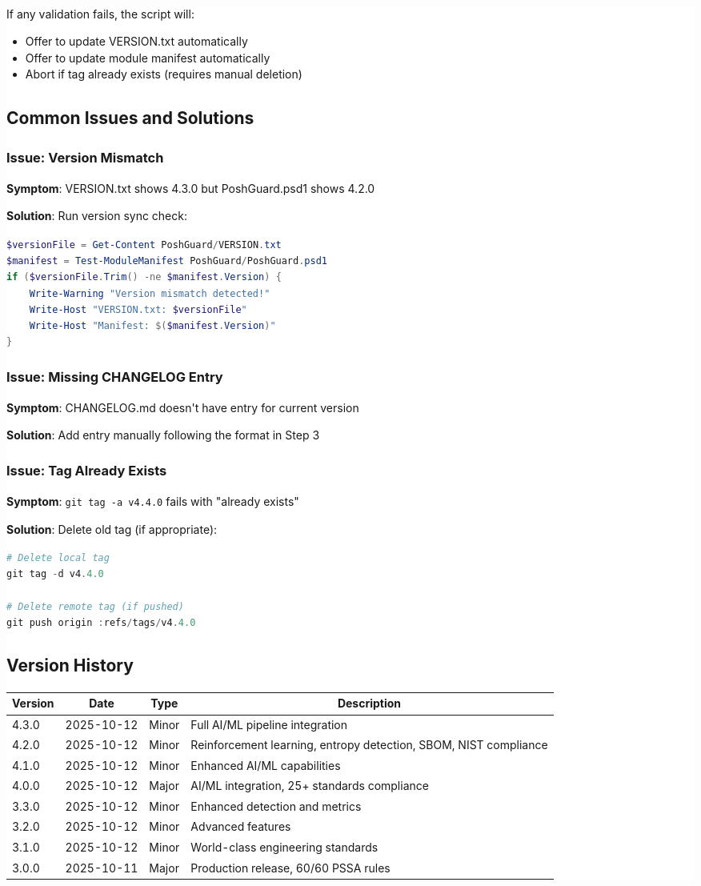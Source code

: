 If any validation fails, the script will:

- Offer to update VERSION.txt automatically
- Offer to update module manifest automatically
- Abort if tag already exists (requires manual deletion)

## Common Issues and Solutions

### Issue: Version Mismatch

**Symptom**: VERSION.txt shows 4.3.0 but PoshGuard.psd1 shows 4.2.0

**Solution**: Run version sync check:

```powershell
$versionFile = Get-Content PoshGuard/VERSION.txt
$manifest = Test-ModuleManifest PoshGuard/PoshGuard.psd1
if ($versionFile.Trim() -ne $manifest.Version) {
    Write-Warning "Version mismatch detected!"
    Write-Host "VERSION.txt: $versionFile"
    Write-Host "Manifest: $($manifest.Version)"
}
```

### Issue: Missing CHANGELOG Entry

**Symptom**: CHANGELOG.md doesn't have entry for current version

**Solution**: Add entry manually following the format in Step 3

### Issue: Tag Already Exists

**Symptom**: `git tag -a v4.4.0` fails with "already exists"

**Solution**: Delete old tag (if appropriate):

```powershell
# Delete local tag
git tag -d v4.4.0

# Delete remote tag (if pushed)
git push origin :refs/tags/v4.4.0
```

## Version History

| Version | Date | Type | Description |
|---------|------|------|-------------|
| 4.3.0 | 2025-10-12 | Minor | Full AI/ML pipeline integration |
| 4.2.0 | 2025-10-12 | Minor | Reinforcement learning, entropy detection, SBOM, NIST compliance |
| 4.1.0 | 2025-10-12 | Minor | Enhanced AI/ML capabilities |
| 4.0.0 | 2025-10-12 | Major | AI/ML integration, 25+ standards compliance |
| 3.3.0 | 2025-10-12 | Minor | Enhanced detection and metrics |
| 3.2.0 | 2025-10-12 | Minor | Advanced features |
| 3.1.0 | 2025-10-12 | Minor | World-class engineering standards |
| 3.0.0 | 2025-10-11 | Major | Production release, 60/60 PSSA rules |
